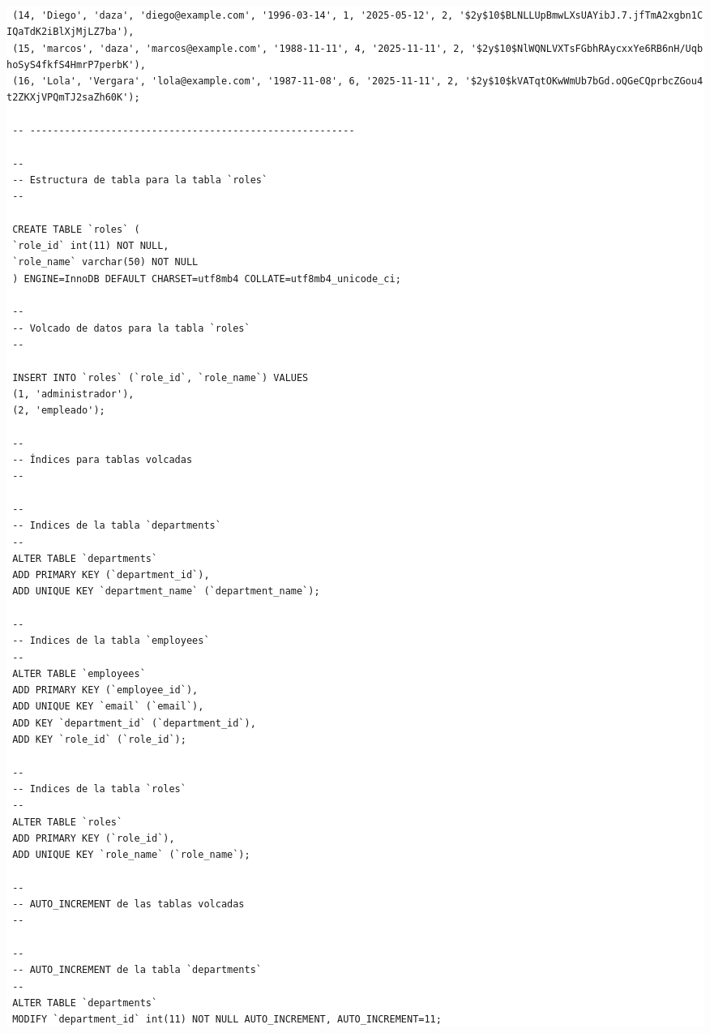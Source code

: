    ```
	(14, 'Diego', 'daza', 'diego@example.com', '1996-03-14', 1, '2025-05-12', 2, '$2y$10$BLNLLUpBmwLXsUAYibJ.7.jfTmA2xgbn1CIQaTdK2iBlXjMjLZ7ba'),
	(15, 'marcos', 'daza', 'marcos@example.com', '1988-11-11', 4, '2025-11-11', 2, '$2y$10$NlWQNLVXTsFGbhRAycxxYe6RB6nH/UqbhoSyS4fkfS4HmrP7perbK'),
	(16, 'Lola', 'Vergara', 'lola@example.com', '1987-11-08', 6, '2025-11-11', 2, '$2y$10$kVATqtOKwWmUb7bGd.oQGeCQprbcZGou4t2ZKXjVPQmTJ2saZh60K');

	-- --------------------------------------------------------

	--
	-- Estructura de tabla para la tabla `roles`
	--

	CREATE TABLE `roles` (
	`role_id` int(11) NOT NULL,
	`role_name` varchar(50) NOT NULL
	) ENGINE=InnoDB DEFAULT CHARSET=utf8mb4 COLLATE=utf8mb4_unicode_ci;

	--
	-- Volcado de datos para la tabla `roles`
	--

	INSERT INTO `roles` (`role_id`, `role_name`) VALUES
	(1, 'administrador'),
	(2, 'empleado');

	--
	-- Índices para tablas volcadas
	--

	--
	-- Indices de la tabla `departments`
	--
	ALTER TABLE `departments`
	ADD PRIMARY KEY (`department_id`),
	ADD UNIQUE KEY `department_name` (`department_name`);

	--
	-- Indices de la tabla `employees`
	--
	ALTER TABLE `employees`
	ADD PRIMARY KEY (`employee_id`),
	ADD UNIQUE KEY `email` (`email`),
	ADD KEY `department_id` (`department_id`),
	ADD KEY `role_id` (`role_id`);

	--
	-- Indices de la tabla `roles`
	--
	ALTER TABLE `roles`
	ADD PRIMARY KEY (`role_id`),
	ADD UNIQUE KEY `role_name` (`role_name`);

	--
	-- AUTO_INCREMENT de las tablas volcadas
	--

	--
	-- AUTO_INCREMENT de la tabla `departments`
	--
	ALTER TABLE `departments`
	MODIFY `department_id` int(11) NOT NULL AUTO_INCREMENT, AUTO_INCREMENT=11;

   ```